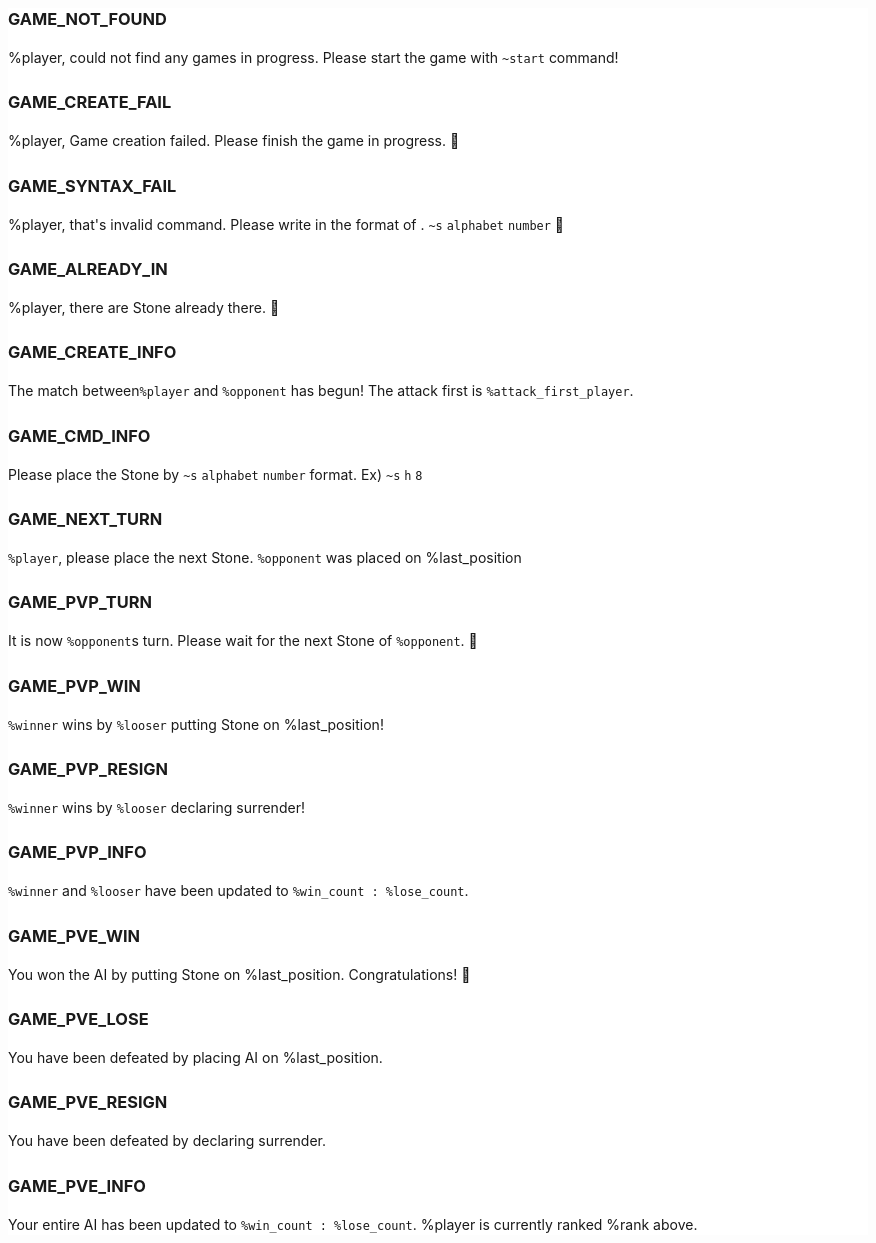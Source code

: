 ### GAME_NOT_FOUND
%player, could not find any games in progress. Please start the game with `~start` command!

### GAME_CREATE_FAIL
%player, Game creation failed. Please finish the game in progress. :thinking:

### GAME_SYNTAX_FAIL
%player, that's invalid command. Please write in the format of . `~s` `alphabet` `number` :thinking:

### GAME_ALREADY_IN
%player, there are Stone already there. :thinking:

### GAME_CREATE_INFO
The match between`%player` and `%opponent` has begun! The attack first is `%attack_first_player`.

### GAME_CMD_INFO
Please place the Stone by `~s` `alphabet` `number` format. Ex) `~s` `h` `8`

### GAME_NEXT_TURN
`%player`, please place the next Stone. `%opponent` was placed on %last_position

### GAME_PVP_TURN
It is now `%opponent`s turn. Please wait for the next Stone of `%opponent`. :thinking:

### GAME_PVP_WIN
`%winner` wins by `%looser` putting Stone on %last_position!

### GAME_PVP_RESIGN
`%winner` wins by `%looser` declaring surrender!

### GAME_PVP_INFO
`%winner` and `%looser` have been updated to `%win_count : %lose_count`.

### GAME_PVE_WIN
You won the AI by putting Stone on %last_position. Congratulations! :tada:

### GAME_PVE_LOSE
You have been defeated by placing AI on %last_position.

### GAME_PVE_RESIGN
You have been defeated by declaring surrender.

### GAME_PVE_INFO
Your entire AI has been updated to `%win_count : %lose_count`. %player is currently ranked %rank above.
